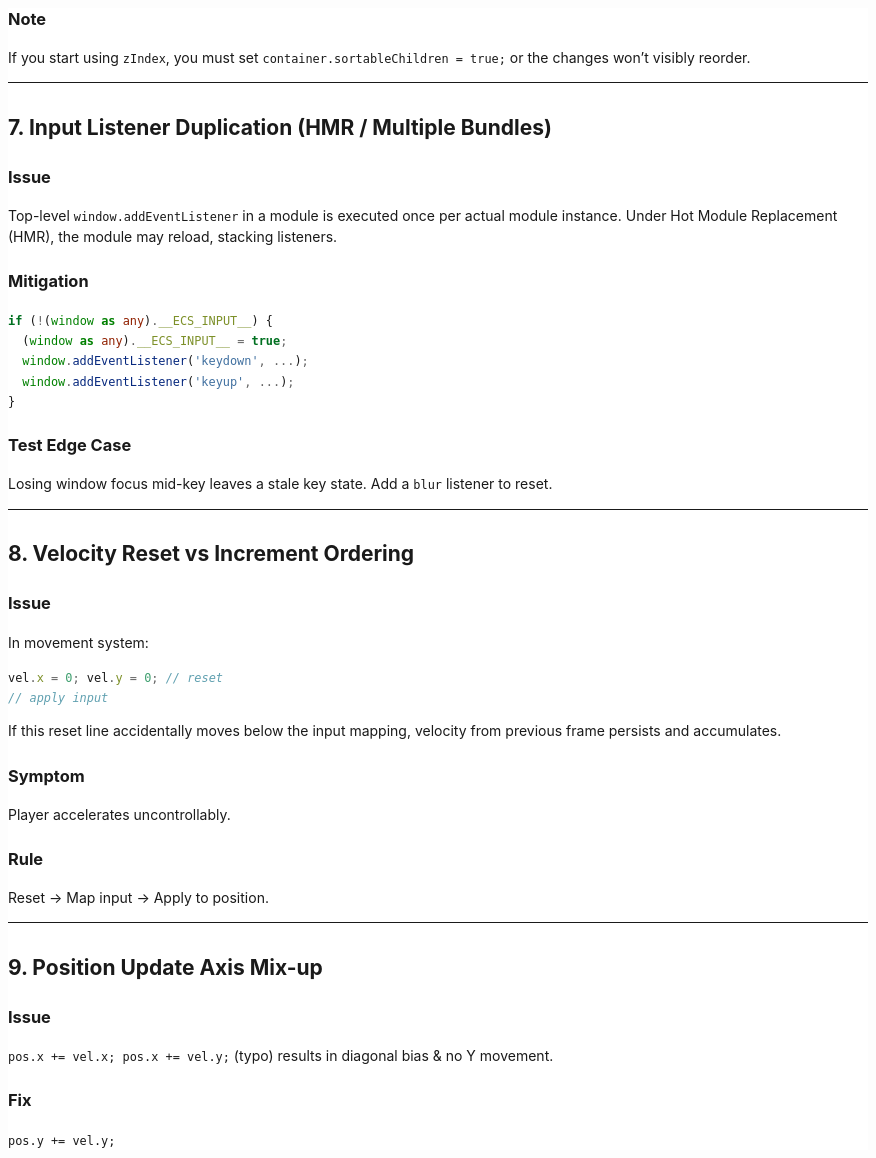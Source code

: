 ### Note
If you start using `zIndex`, you must set `container.sortableChildren = true;` or the changes won’t visibly reorder.

---
## 7. Input Listener Duplication (HMR / Multiple Bundles)
### Issue
Top-level `window.addEventListener` in a module is executed once per actual module instance. Under Hot Module Replacement (HMR), the module may reload, stacking listeners.

### Mitigation
```ts
if (!(window as any).__ECS_INPUT__) {
  (window as any).__ECS_INPUT__ = true;
  window.addEventListener('keydown', ...);
  window.addEventListener('keyup', ...);
}
```

### Test Edge Case
Losing window focus mid-key leaves a stale key state. Add a `blur` listener to reset.

---
## 8. Velocity Reset vs Increment Ordering
### Issue
In movement system:
```ts
vel.x = 0; vel.y = 0; // reset
// apply input
```
If this reset line accidentally moves below the input mapping, velocity from previous frame persists and accumulates.

### Symptom
Player accelerates uncontrollably.

### Rule
Reset → Map input → Apply to position.

---
## 9. Position Update Axis Mix-up
### Issue
`pos.x += vel.x; pos.x += vel.y;` (typo) results in diagonal bias & no Y movement.

### Fix
`pos.y += vel.y;`
